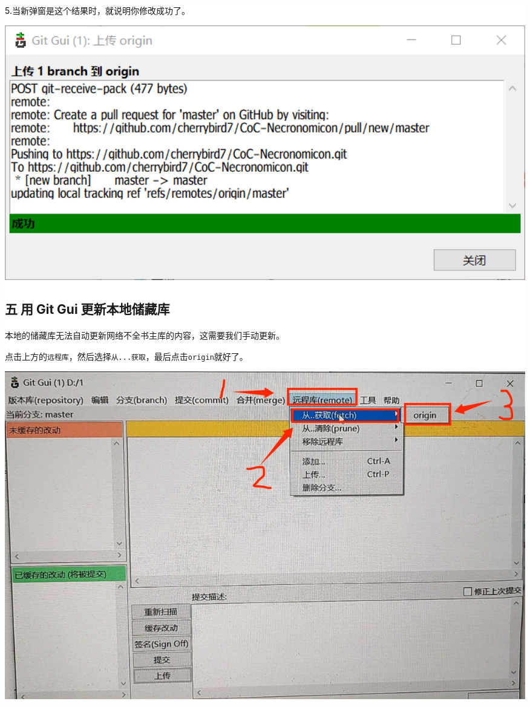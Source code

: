 5.当新弹窗是这个结果时，就说明你修改成功了。

<img alt="" src="./images/58.png" width="100%">

## 五 用 Git Gui 更新本地储藏库

本地的储藏库无法自动更新网络不全书主库的内容，这需要我们手动更新。

点击上方的`远程库`，然后选择`从...获取`，最后点击`origin`就好了。

<img alt="" src="./images/59.jpeg " width="100%">

